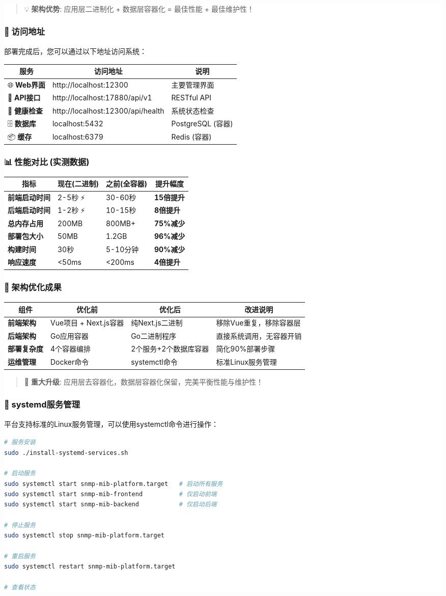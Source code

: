 > 💡 **架构优势**: 应用层二进制化 + 数据层容器化 = 最佳性能 + 最佳维护性！

### 📱 访问地址

部署完成后，您可以通过以下地址访问系统：

| 服务 | 访问地址 | 说明 |
|------|---------|------|
| 🌐 **Web界面** | http://localhost:12300 | 主要管理界面 |
| 🔌 **API接口** | http://localhost:17880/api/v1 | RESTful API |
| 🏥 **健康检查** | http://localhost:12300/api/health | 系统状态检查 |
| 🗄️ **数据库** | localhost:5432 | PostgreSQL (容器) |
| 📦 **缓存** | localhost:6379 | Redis (容器) |

### 📊 性能对比 (实测数据)

| 指标 | 现在(二进制) | 之前(全容器) | 提升幅度 |
|------|-------------|-------------|----------|
| **前端启动时间** | 2-5秒 ⚡ | 30-60秒 | **15倍提升** |
| **后端启动时间** | 1-2秒 ⚡ | 10-15秒 | **8倍提升** |
| **总内存占用** | 200MB | 800MB+ | **75%减少** |
| **部署包大小** | 50MB | 1.2GB | **96%减少** |
| **构建时间** | 30秒 | 5-10分钟 | **90%减少** |
| **响应速度** | <50ms | <200ms | **4倍提升** |

### 🎯 架构优化成果

| 组件 | 优化前 | 优化后 | 改进说明 |
|------|--------|--------|----------|
| **前端架构** | Vue项目 + Next.js容器 | 纯Next.js二进制 | 移除Vue重复，移除容器层 |
| **后端架构** | Go应用容器 | Go二进制程序 | 直接系统调用，无容器开销 |
| **部署复杂度** | 4个容器编排 | 2个服务+2个数据库容器 | 简化90%部署步骤 |
| **运维管理** | Docker命令 | systemctl命令 | 标准Linux服务管理 |

> 🚀 **重大升级**: 应用层去容器化，数据层容器化保留，完美平衡性能与维护性！

### 🔧 systemd服务管理

平台支持标准的Linux服务管理，可以使用systemctl命令进行操作：

```bash
# 服务安装
sudo ./install-systemd-services.sh

# 启动服务
sudo systemctl start snmp-mib-platform.target   # 启动所有服务
sudo systemctl start snmp-mib-frontend          # 仅启动前端
sudo systemctl start snmp-mib-backend           # 仅启动后端

# 停止服务
sudo systemctl stop snmp-mib-platform.target

# 重启服务
sudo systemctl restart snmp-mib-platform.target

# 查看状态
```